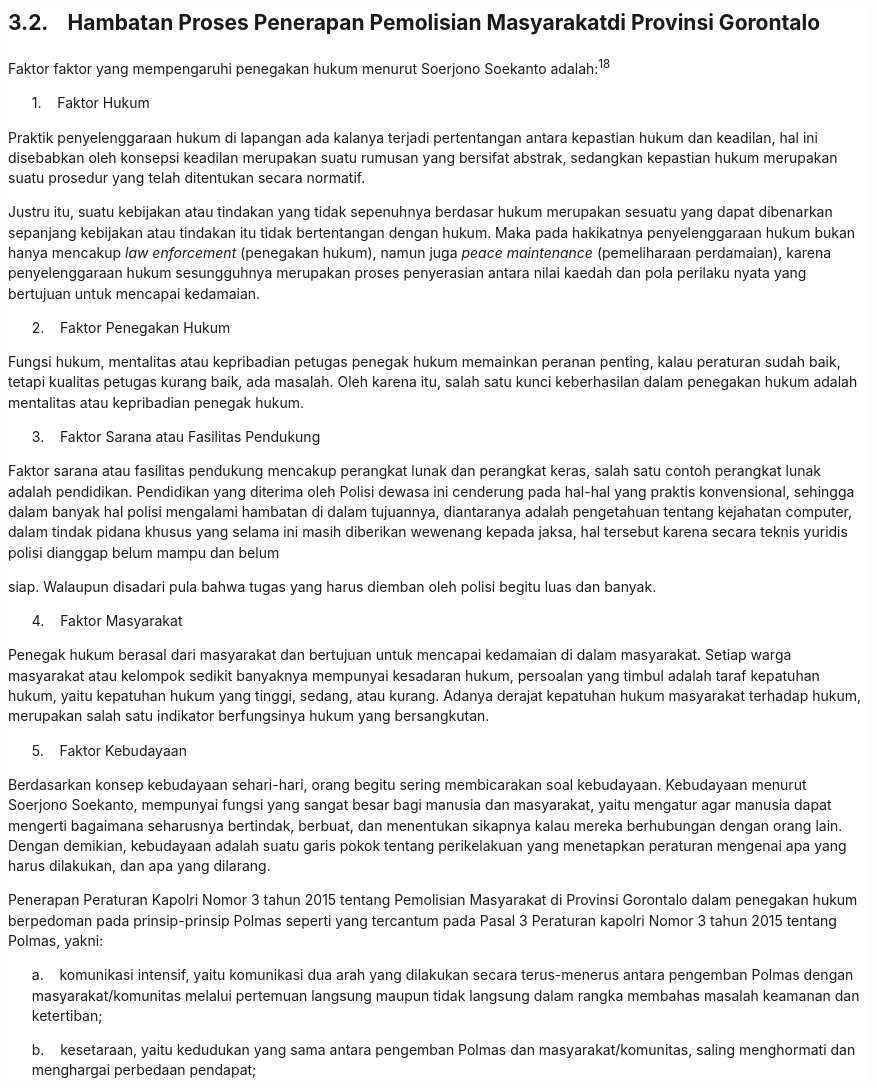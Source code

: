 <h2><a name="bookmark7"></a><span class="font1" style="font-weight:bold;"><a name="bookmark8"></a>3.2. &nbsp;&nbsp;&nbsp;Hambatan Proses Penerapan Pemolisian Masyarakatdi Provinsi Gorontalo</span></h2></li></ul>
<p><span class="font1">Faktor faktor yang mempengaruhi penegakan hukum menurut Soerjono Soekanto adalah:<sup>18</sup></span></p>
<ul style="list-style:none;"><li>
<p><span class="font1">1. &nbsp;&nbsp;&nbsp;Faktor Hukum</span></p></li></ul>
<p><span class="font1">Praktik penyelenggaraan hukum di lapangan ada kalanya terjadi pertentangan antara kepastian hukum dan keadilan, hal ini disebabkan oleh konsepsi keadilan merupakan suatu rumusan yang bersifat abstrak, sedangkan kepastian hukum merupakan suatu prosedur yang telah ditentukan secara normatif.</span></p>
<p><span class="font1">Justru itu, suatu kebijakan atau tindakan yang tidak sepenuhnya berdasar hukum merupakan sesuatu yang dapat dibenarkan sepanjang kebijakan atau tindakan itu tidak bertentangan dengan hukum. Maka pada hakikatnya penyelenggaraan hukum bukan hanya mencakup </span><span class="font1" style="font-style:italic;">law enforcement</span><span class="font1"> (penegakan hukum), namun juga </span><span class="font1" style="font-style:italic;">peace maintenance</span><span class="font1"> (pemeliharaan perdamaian), karena penyelenggaraan hukum sesungguhnya merupakan proses penyerasian antara nilai kaedah dan pola perilaku nyata yang bertujuan untuk mencapai kedamaian.</span></p>
<ul style="list-style:none;"><li>
<p><span class="font1">2. &nbsp;&nbsp;&nbsp;Faktor Penegakan Hukum</span></p></li></ul>
<p><span class="font1">Fungsi hukum, mentalitas atau kepribadian petugas penegak hukum memainkan peranan penting, kalau peraturan sudah baik, tetapi kualitas petugas kurang baik, ada masalah. Oleh karena itu, salah satu kunci keberhasilan dalam penegakan hukum adalah mentalitas atau kepribadian penegak hukum.</span></p>
<ul style="list-style:none;"><li>
<p><span class="font1">3. &nbsp;&nbsp;&nbsp;Faktor Sarana atau Fasilitas Pendukung</span></p></li></ul>
<p><span class="font1">Faktor sarana atau fasilitas pendukung mencakup perangkat lunak dan perangkat keras, salah satu contoh perangkat lunak adalah pendidikan. Pendidikan yang diterima oleh Polisi dewasa ini cenderung pada hal-hal yang praktis konvensional, sehingga dalam banyak hal polisi mengalami hambatan di dalam tujuannya, diantaranya adalah pengetahuan tentang kejahatan computer, dalam tindak pidana khusus yang selama ini masih diberikan wewenang kepada jaksa, hal tersebut karena secara teknis yuridis polisi dianggap belum mampu dan belum</span></p>
<p><span class="font1">siap. Walaupun disadari pula bahwa tugas yang harus diemban oleh polisi begitu luas dan banyak.</span></p>
<ul style="list-style:none;"><li>
<p><span class="font1">4. &nbsp;&nbsp;&nbsp;Faktor Masyarakat</span></p></li></ul>
<p><span class="font1">Penegak hukum berasal dari masyarakat dan bertujuan untuk mencapai kedamaian di dalam masyarakat. Setiap warga masyarakat atau kelompok sedikit banyaknya mempunyai kesadaran hukum, persoalan yang timbul adalah taraf kepatuhan hukum, yaitu kepatuhan hukum yang tinggi, sedang, atau kurang. Adanya derajat kepatuhan hukum masyarakat terhadap hukum, merupakan salah satu indikator berfungsinya hukum yang bersangkutan.</span></p>
<ul style="list-style:none;"><li>
<p><span class="font1">5. &nbsp;&nbsp;&nbsp;Faktor Kebudayaan</span></p></li></ul>
<p><span class="font1">Berdasarkan konsep kebudayaan sehari-hari, orang begitu sering membicarakan soal kebudayaan. Kebudayaan menurut Soerjono Soekanto, mempunyai fungsi yang sangat besar bagi manusia dan masyarakat, yaitu mengatur agar manusia dapat mengerti bagaimana seharusnya bertindak, berbuat, dan menentukan sikapnya kalau mereka berhubungan dengan orang lain. Dengan demikian, kebudayaan adalah suatu garis pokok tentang perikelakuan yang menetapkan peraturan mengenai apa yang harus dilakukan, dan apa yang dilarang.</span></p>
<p><span class="font1">Penerapan Peraturan Kapolri Nomor 3 tahun 2015 tentang Pemolisian Masyarakat di Provinsi Gorontalo dalam penegakan hukum berpedoman pada prinsip-prinsip Polmas seperti yang tercantum pada Pasal 3 Peraturan kapolri Nomor 3 tahun 2015 tentang Polmas, yakni:</span></p>
<ul style="list-style:none;"><li>
<p><span class="font1">a. &nbsp;&nbsp;&nbsp;komunikasi intensif, yaitu komunikasi dua arah yang dilakukan secara terus-menerus antara pengemban Polmas dengan masyarakat/komunitas melalui pertemuan langsung maupun tidak langsung dalam rangka membahas masalah keamanan dan ketertiban;</span></p></li>
<li>
<p><span class="font1">b. &nbsp;&nbsp;&nbsp;kesetaraan, yaitu kedudukan yang sama antara pengemban Polmas dan masyarakat/komunitas, saling menghormati dan menghargai perbedaan pendapat;</span></p></li>
<li>